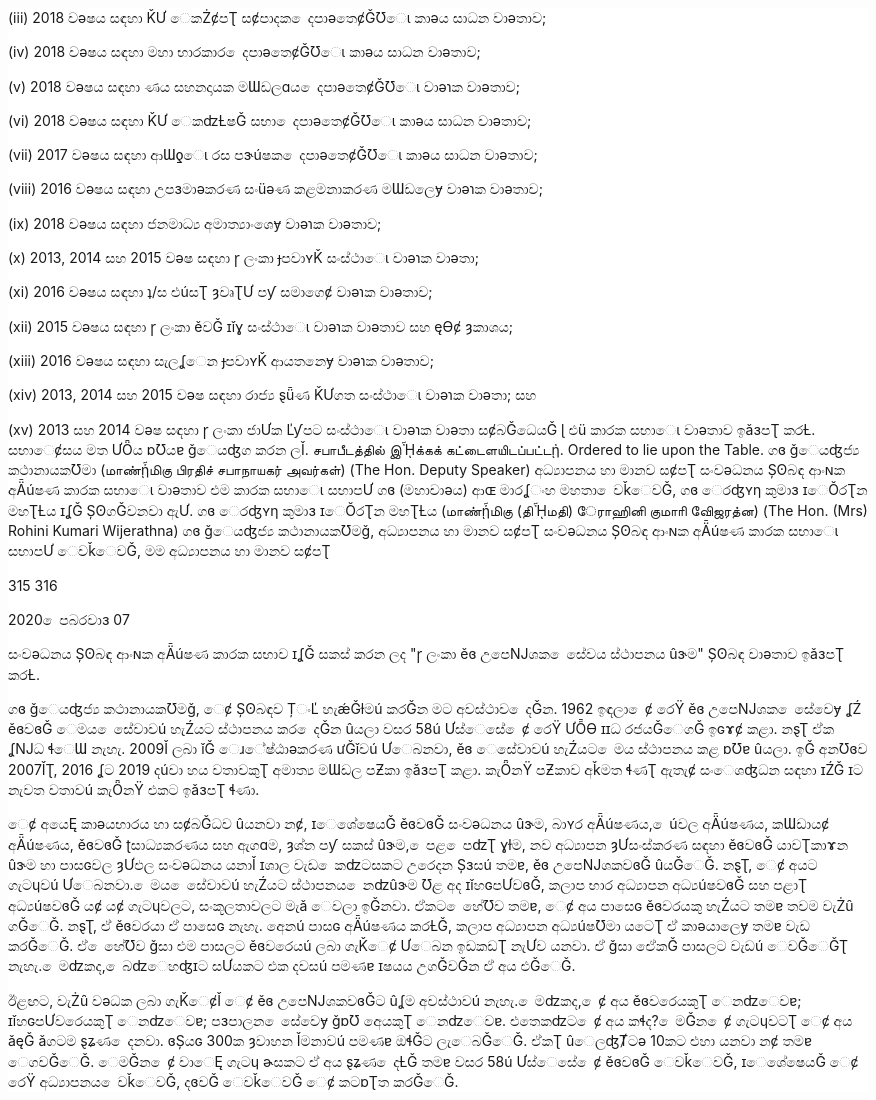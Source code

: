 (iii) 2018 වəෂය සඳහා ǨƯ ෙකŻȼපƮ සȼපාදක ෙදපාəතෙȼǦƱෙɩ කාəය සාධන වාəතාව;

(iv) 2018 වəෂය සඳහා මහා භාරකාර ෙදපාəතෙȼǦƱෙɩ කාəය සාධන වාəතාව;

(v) 2018 වəෂය සඳහා ණය සහනදායක මƜඩලɑය ෙදපාəතෙȼǦƱෙɩ වාəɿක වාəතාව;

(vi) 2018 වəෂය සඳහා ǨƯ ෙකʣȽෂǦ සභා ෙදපාəතෙȼǦƱෙɩ කාəය සාධන වාəතාව;

(vii) 2017 වəෂය සඳහා ආƜƍෙɩ රස පɝúෂක ෙදපාəතෙȼǦƱෙɩ කාəය සාධන වාəතාව;

(viii) 2016 වəෂය සඳහා උපɜමාǝකරණ සංüəණ කළමනාකරණ මƜඩලෙɏ වාəɿක වාəතාව;

(ix) 2018 වəෂය සඳහා ජනමාධ්‍ය අමාත්‍යාංශෙɏ වාəɿක වාəතාව;

(x) 2013, 2014 සහ 2015 වəෂ සඳහා ɼ ලංකා ɟපවාʏǨ සංස්ථාෙɩ වාəɿක වාəතා;

(xi) 2016 වəෂය සඳහා ʇ/ස එúසƮ ȝවෘƮƯ පƴ සමාගෙȼ වාəɿක වාəතාව;

(xii) 2015 වəෂය සඳහා ɼ ලංකා ěවǦ ɪǐɣ සංස්ථාෙɩ වාəɿක වාəතාව සහ ęƟȼ ȝකාශය;

(xiii) 2016 වəෂය සඳහා සැලʆෙන ɟපවාʏǨ ආයතනෙɏ වාəɿක වාəතාව;

(xiv) 2013, 2014 සහ 2015 වəෂ සඳහා රාජ්‍ය ȿǖණ ǨƯගත සංස්ථාෙɩ වාəɿක වාəතා; සහ

(xv) 2013 සහ 2014 වəෂ සඳහා ɼ ලංකා ජාƯක Ľƴපට සංස්ථාෙɩ වාəɿක වාəතා සȼබǦධෙයǦ ɭ එü කාරක සභාෙɩ වාəතාව ඉǎɜපƮ කරȽ. සභාෙȼසය මත ƯȪය ɒƱයɐ ǧෙයʤග කරන ලǏ. சபாபீடத்தில் இᾞக்கக் கட்டைளயிடப்பட்டᾐ. Ordered to lie upon the Table. ගɞ ǧෙයʤජ්‍ය කථානායකƱමා (மாண்ᾗமிகு பிரதிச் சபாநாயகர் அவர்கள்) (The Hon. Deputy Speaker) අධ්‍යාපනය හා මානව සȼපƮ සංවəධනය Șʘබඳ ආංɴක අǞúෂණ කාරක සභාෙɩ වාəතාව එම කාරක සභාෙɩ සභාපƯ ගɞ (මහාචාəය) ආɶ මාරʆංහ මහතා ෙවǩෙවǦ, ගɞ ෙරʤʏƞ කුමාɜ ɪෙŎරƮන මහƮȽය ɪʆǦ ȘʘගǦවනවා ඇƯ. ගɞ ෙරʤʏƞ කුමාɜ ɪෙŎරƮන මහƮȽය (மாண்ᾗமிகு (திᾞமதி) ேராஹினி குமாாி விேஜரத்ன) (The Hon. (Mrs) Rohini Kumari Wijerathna) ගɞ ǧෙයʤජ්‍ය කථානායකƱමǧ, අධ්‍යාපනය හා මානව සȼපƮ සංවəධනය Șʘබඳ ආංɴක අǞúෂණ කාරක සභාෙɩ සභාපƯ ෙවǩෙවǦ, මම අධ්‍යාපනය හා මානව සȼපƮ

315 316

2020 ෙපබරවාɜ 07

සංවəධනය Șʘබඳ ආංɴක අǞúෂණ කාරක සභාව ɪʆǦ සකස් කරන ලද "ɼ ලංකා ěɞ උපෙǊශක ෙසේවය ස්ථාපනය ûɝම" Șʘබඳ වාəතාව ඉǎɜපƮ කරȽ.

ගɞ ǧෙයʤජ්‍ය කථානායකƱමǧ, ෙȼ Șʘබඳව ȚංĽ හැǽǦɫමú කරǦන මට අවස්ථාව ෙදǦන. 1962 ඉඳලා ෙȼ රෙŸ ěɞ උපෙǊශක ෙසේවෙɏ ʆŹ ěɞවɞǦ ෙමය ෙසේවාවú හැŹයට ස්ථාපනය කර ෙදǦන ûයලා වසර 58ú Ưස්ෙසේ ෙȼ රෙŸ ƯȬƟ ɪɪධ රජයǦෙගǦ ඉɢɤȼ කළා. නȿƮ ඒක ʆǊධ ɬෙƜ නැහැ. 2009Ǐ ලබා ǐǦ ෙɹේෂ්ඨාǝකරණ ưǦǐවú Ưෙබනවා, ěɞ ෙසේවාවú හැŹයට ෙමය ස්ථාපනය කළ ɒƱɐ ûයලා. ඉǦ අනƱɞව 2007ǏƮ, 2016 ʆට 2019 දúවා හය වතාවකුƮ අමාත්‍ය මƜඩල පƵකා ඉǎɜපƮ කළා. කැȪනŸ පƵකාව අǩමත ɬණƮ ඇතැȼ සංෙශʤධන සඳහා ɪŹǦ ɪට නැවත වතාවú කැȪනŸ එකට ඉǎɜපƮ ɬණා.

ෙȼ අයෙĘ කාəයභාරය හා සȼබǦධව ûයනවා නȼ, ɪෙශේෂෙයǦ ěɞවɞǦ සංවəධනය ûɝම, බාʏර අǞúෂණය, ෙúවල අǞúෂණය, කƜඩායȼ අǞúෂණය, ěɞවɞǦ ʈසාධ්‍යකරණය සහ ඇගɑම, ȝශ්න පƴ සකස් ûɝම, ෙපළ ෙපʣƮ ɣɫම, නව අධ්‍යාපන ȝƯසංස්කරණ සඳහා ěɞවɞǦ යාවƮකාɤන ûɝම හා පාසɢවල ȝƯඵල සංවəධනය යනාǏ ɪශාල වැඩ ෙකʣටසකට උරෙදන Șɜසú තමɐ, ěɞ උපෙǊශකවɞǦ ûයǦෙǦ. නȿƮ, ෙȼ අයට ගැටɥවú Ưෙබනවා. ෙමය ෙසේවාවú හැŹයට ස්ථාපනය ෙනʣûɝම Ʊළ අද ɪǐහɢපƯවɞǦ, කලාප භාර අධ්‍යාපන අධ්‍යúෂවɞǦ සහ පළාƮ අධ්‍යúෂවɞǦ යȼ යȼ ගැටɥවලට, සංකූලතාවලට මැǎ ෙවලා ඉǦනවා. ඒකට ෙහේƱව තමɐ, ෙȼ අය පාසෙɢ ěɞවරයකු හැŹයට තමɐ තවම වැŻȗ ගǦෙǦ. නȿƮ, ඒ ěɞවරයා ඒ පාසෙɢ නැහැ. අෙනú පාසɢ අǞúෂණය කරȽǦ, කලාප අධ්‍යාපන අධ්‍යúෂƱමා යටෙƮ ඒ කාəයාලෙɏ තමɐ වැඩ කරǦෙǦ. ඒ ෙහේƱව ǧසා එම පාසලට ěɞවරෙයú ලබා ගැǨෙȼ Ưෙබන ඉඩකඩƮ නැƯව යනවා. ඒ ǧසා ඒෙකǦ පාසලට වැඩú ෙවǦෙǦƮ නැහැ. ෙමʣකද, ෙබʣෙහʤɪට සƯයකට එක දවසú පමණɐ ɪෂයය උගǦවǦන ඒ අය එǦෙǦ.

ඊළඟට, වැŻȗ වəධක ලබා ගැǨෙȼǏ ෙȼ ěɞ උපෙǊශකවɞǦට ûʆම අවස්ථාවú නැහැ. ෙමʣකද, ෙȼ අය ěɞවරෙයකුƮ ෙනʣෙවɐ; ɪǐහɢපƯවරෙයකුƮ ෙනʣෙවɐ; පɜපාලන ෙසේවෙɏ ǧɒƱ අෙයකුƮ ෙනʣෙවɐ. එතෙකʣට ෙȼ අය කɬද? ෙමǦන ෙȼ ගැටɥවටƮ ෙȼ අය ǎęǦ ǎගටම ȿʑණ ෙදනවා. ɞȘයɢ 300ක ȝවාහන Ǐමනාවú පමණɐ ඔɬǦට ලැෙබǦෙǦ. ඒකƮ ûෙලʤȾටə 10කට එහා යනවා නȼ තමɐ ෙගවǦෙǦ. ෙමǦන ෙȼ වාෙĘ ගැටɥ ɚසකට ඒ අය ȿʑණ ෙදȽǦ තමɐ වසර 58ú Ưස්ෙසේ ෙȼ ěɞවɞǦ ෙවǩෙවǦ, ɪෙශේෂෙයǦ ෙȼ රෙŸ අධ්‍යාපනය ෙවǩෙවǦ, දɞවǦ ෙවǩෙවǦ ෙȼ කටɒƮත කරǦෙǦ.
